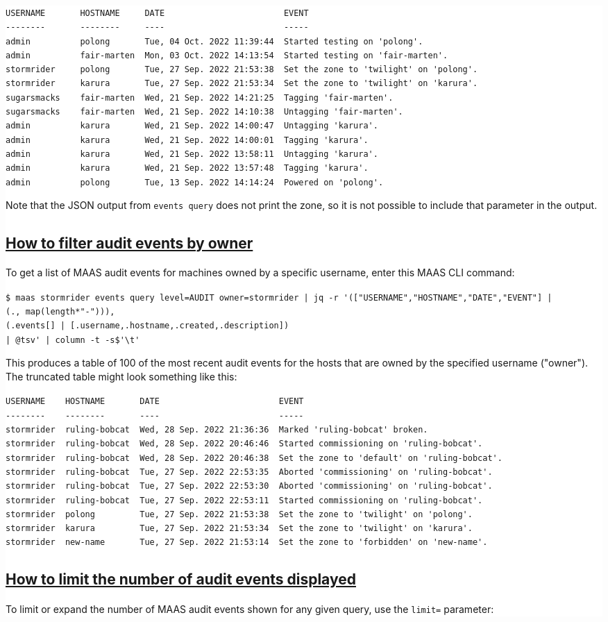 ```nohighlight
USERNAME       HOSTNAME     DATE                        EVENT
--------       --------     ----                        -----
admin          polong       Tue, 04 Oct. 2022 11:39:44  Started testing on 'polong'.
admin          fair-marten  Mon, 03 Oct. 2022 14:13:54  Started testing on 'fair-marten'.
stormrider     polong       Tue, 27 Sep. 2022 21:53:38  Set the zone to 'twilight' on 'polong'.
stormrider     karura       Tue, 27 Sep. 2022 21:53:34  Set the zone to 'twilight' on 'karura'.
sugarsmacks    fair-marten  Wed, 21 Sep. 2022 14:21:25  Tagging 'fair-marten'.
sugarsmacks    fair-marten  Wed, 21 Sep. 2022 14:10:38  Untagging 'fair-marten'.
admin          karura       Wed, 21 Sep. 2022 14:00:47  Untagging 'karura'.
admin          karura       Wed, 21 Sep. 2022 14:00:01  Tagging 'karura'.
admin          karura       Wed, 21 Sep. 2022 13:58:11  Untagging 'karura'.
admin          karura       Wed, 21 Sep. 2022 13:57:48  Tagging 'karura'.
admin          polong       Tue, 13 Sep. 2022 14:14:24  Powered on 'polong'.
```
Note that the JSON output from `events query` does not print the zone, so it is not possible to include that parameter in the output.

<a href="#heading--How-to-filter-audit-events-by-owner"><h2 id="heading--How-to-filter-audit-events-by-owner">How to filter audit events by owner</h2></a>

To get a list of MAAS audit events for machines owned by a specific username, enter this MAAS CLI command:

```nohighlight
$ maas stormrider events query level=AUDIT owner=stormrider | jq -r '(["USERNAME","HOSTNAME","DATE","EVENT"] | 
(., map(length*"-"))),
(.events[] | [.username,.hostname,.created,.description]) 
| @tsv' | column -t -s$'\t'
```

This produces a table of 100 of the most recent audit events for the hosts that are owned by the specified username ("owner").  The truncated table might look something like this:

```nohighlight
USERNAME    HOSTNAME       DATE                        EVENT
--------    --------       ----                        -----
stormrider  ruling-bobcat  Wed, 28 Sep. 2022 21:36:36  Marked 'ruling-bobcat' broken.
stormrider  ruling-bobcat  Wed, 28 Sep. 2022 20:46:46  Started commissioning on 'ruling-bobcat'.
stormrider  ruling-bobcat  Wed, 28 Sep. 2022 20:46:38  Set the zone to 'default' on 'ruling-bobcat'.
stormrider  ruling-bobcat  Tue, 27 Sep. 2022 22:53:35  Aborted 'commissioning' on 'ruling-bobcat'.
stormrider  ruling-bobcat  Tue, 27 Sep. 2022 22:53:30  Aborted 'commissioning' on 'ruling-bobcat'.
stormrider  ruling-bobcat  Tue, 27 Sep. 2022 22:53:11  Started commissioning on 'ruling-bobcat'.
stormrider  polong         Tue, 27 Sep. 2022 21:53:38  Set the zone to 'twilight' on 'polong'.
stormrider  karura         Tue, 27 Sep. 2022 21:53:34  Set the zone to 'twilight' on 'karura'.
stormrider  new-name       Tue, 27 Sep. 2022 21:53:14  Set the zone to 'forbidden' on 'new-name'.
```

<a href="#heading--How-to-limit-the-number-of-audit-events-displayed"><h2 id="heading--How-to-limit-the-number-of-audit-events-displayed">How to limit the number of audit events displayed</h2></a>

To limit or expand the number of MAAS audit events shown for any given query, use the `limit=` parameter:
